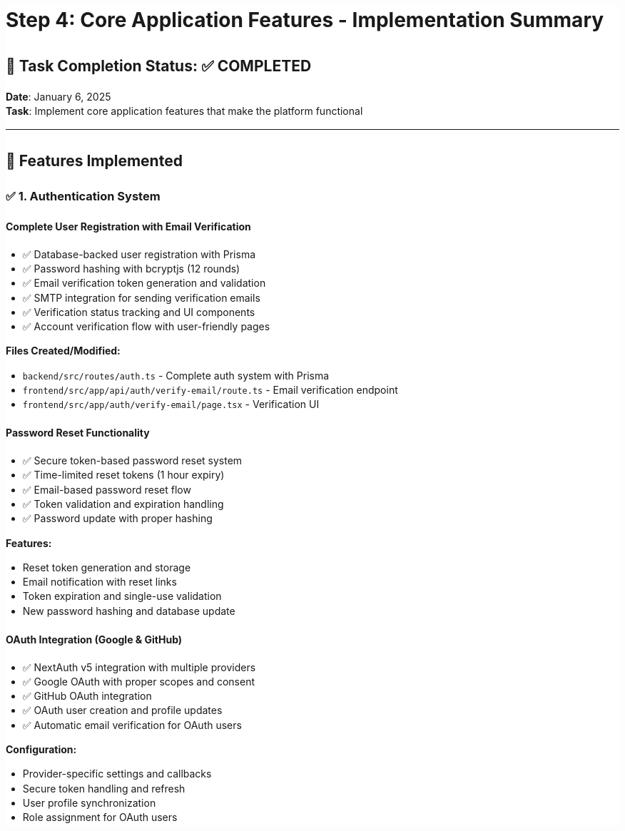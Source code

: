# Step 4: Core Application Features - Implementation Summary

## 🎯 Task Completion Status: ✅ COMPLETED

**Date**: January 6, 2025  
**Task**: Implement core application features that make the platform functional

---

## 🚀 Features Implemented

### ✅ 1. Authentication System

#### **Complete User Registration with Email Verification**
- ✅ Database-backed user registration with Prisma
- ✅ Password hashing with bcryptjs (12 rounds)
- ✅ Email verification token generation and validation
- ✅ SMTP integration for sending verification emails
- ✅ Verification status tracking and UI components
- ✅ Account verification flow with user-friendly pages

**Files Created/Modified:**
- `backend/src/routes/auth.ts` - Complete auth system with Prisma
- `frontend/src/app/api/auth/verify-email/route.ts` - Email verification endpoint
- `frontend/src/app/auth/verify-email/page.tsx` - Verification UI

#### **Password Reset Functionality**
- ✅ Secure token-based password reset system
- ✅ Time-limited reset tokens (1 hour expiry)
- ✅ Email-based password reset flow
- ✅ Token validation and expiration handling
- ✅ Password update with proper hashing

**Features:**
- Reset token generation and storage
- Email notification with reset links
- Token expiration and single-use validation
- New password hashing and database update

#### **OAuth Integration (Google & GitHub)**
- ✅ NextAuth v5 integration with multiple providers
- ✅ Google OAuth with proper scopes and consent
- ✅ GitHub OAuth integration
- ✅ OAuth user creation and profile updates
- ✅ Automatic email verification for OAuth users

**Configuration:**
- Provider-specific settings and callbacks
- Secure token handling and refresh
- User profile synchronization
- Role assignment for OAuth users
